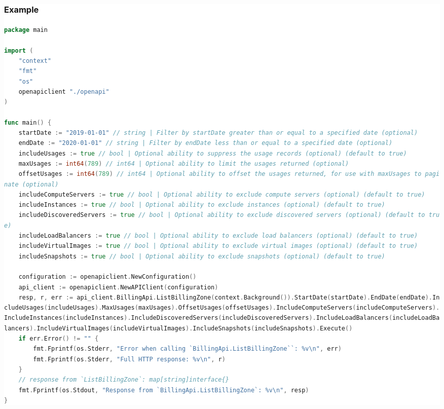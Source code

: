 

### Example

```go
package main

import (
    "context"
    "fmt"
    "os"
    openapiclient "./openapi"
)

func main() {
    startDate := "2019-01-01" // string | Filter by startDate greater than or equal to a specified date (optional)
    endDate := "2020-01-01" // string | Filter by endDate less than or equal to a specified date (optional)
    includeUsages := true // bool | Optional ability to suppress the usage records (optional) (default to true)
    maxUsages := int64(789) // int64 | Optional ability to limit the usages returned (optional)
    offsetUsages := int64(789) // int64 | Optional ability to offset the usages returned, for use with maxUsages to paginate (optional)
    includeComputeServers := true // bool | Optional ability to exclude compute servers (optional) (default to true)
    includeInstances := true // bool | Optional ability to exclude instances (optional) (default to true)
    includeDiscoveredServers := true // bool | Optional ability to exclude discovered servers (optional) (default to true)
    includeLoadBalancers := true // bool | Optional ability to exclude load balancers (optional) (default to true)
    includeVirtualImages := true // bool | Optional ability to exclude virtual images (optional) (default to true)
    includeSnapshots := true // bool | Optional ability to exclude snapshots (optional) (default to true)

    configuration := openapiclient.NewConfiguration()
    api_client := openapiclient.NewAPIClient(configuration)
    resp, r, err := api_client.BillingApi.ListBillingZone(context.Background()).StartDate(startDate).EndDate(endDate).IncludeUsages(includeUsages).MaxUsages(maxUsages).OffsetUsages(offsetUsages).IncludeComputeServers(includeComputeServers).IncludeInstances(includeInstances).IncludeDiscoveredServers(includeDiscoveredServers).IncludeLoadBalancers(includeLoadBalancers).IncludeVirtualImages(includeVirtualImages).IncludeSnapshots(includeSnapshots).Execute()
    if err.Error() != "" {
        fmt.Fprintf(os.Stderr, "Error when calling `BillingApi.ListBillingZone``: %v\n", err)
        fmt.Fprintf(os.Stderr, "Full HTTP response: %v\n", r)
    }
    // response from `ListBillingZone`: map[string]interface{}
    fmt.Fprintf(os.Stdout, "Response from `BillingApi.ListBillingZone`: %v\n", resp)
}
```
